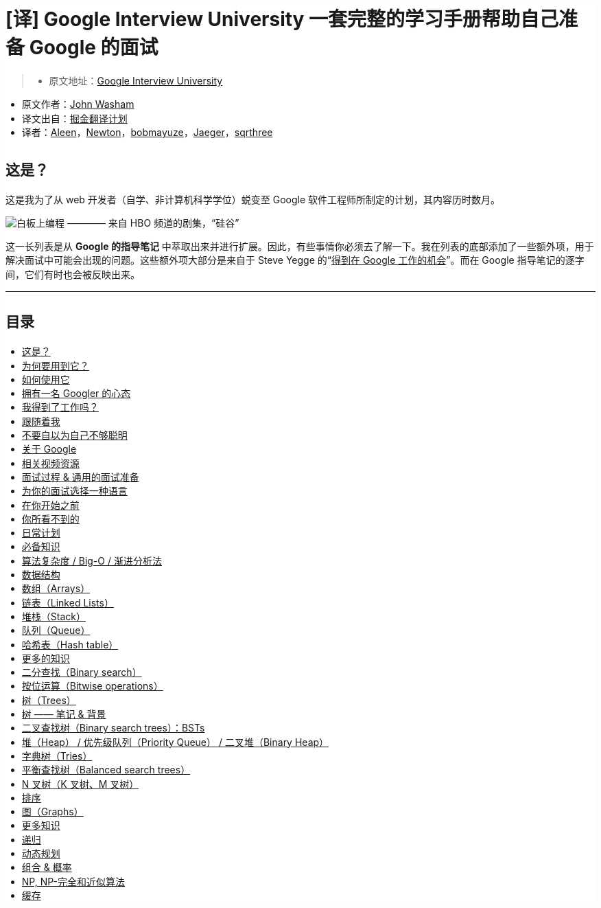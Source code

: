 # [译] Google Interview University 一套完整的学习手册帮助自己准备 Google 的面试

> * 原文地址：[Google Interview University](https://github.com/jwasham/google-interview-university)
* 原文作者：[John Washam](https://github.com/jwasham)
* 译文出自：[掘金翻译计划](https://github.com/xitu/gold-miner)
* 译者：[Aleen](https://github.com/aleen42)，[Newton](https://github.com/Newt0n)，[bobmayuze](https://github.com/bobmayuze)，[Jaeger](https://github.com/laobie)，[sqrthree](https://github.com/sqrthree)

## 这是？

这是我为了从 web 开发者（自学、非计算机科学学位）蜕变至 Google 软件工程师所制定的计划，其内容历时数月。

![白板上编程 ———— 来自 HBO 频道的剧集，“硅谷”](https://dng5l3qzreal6.cloudfront.net/2016/Aug/coding_board_small-1470866369118.jpg)

这一长列表是从 **Google 的指导笔记** 中萃取出来并进行扩展。因此，有些事情你必须去了解一下。我在列表的底部添加了一些额外项，用于解决面试中可能会出现的问题。这些额外项大部分是来自于 Steve Yegge 的“[得到在 Google 工作的机会](http://steve-yegge.blogspot.com/2008/03/get-that-job-at-google.html)”。而在 Google 指导笔记的逐字间，它们有时也会被反映出来。

---

## 目录

- [这是？](#这是)
- [为何要用到它？](#为何要用到它)
- [如何使用它](#如何使用它)
- [拥有一名 Googler 的心态](#拥有一名-googler-的心态)
- [我得到了工作吗？](#我得到了工作吗)
- [跟随着我](#跟随着我)
- [不要自以为自己不够聪明](#不要自以为自己不够聪明)
- [关于 Google](#关于-google)
- [相关视频资源](#相关视频资源)
- [面试过程 & 通用的面试准备](#面试过程--通用的面试准备)
- [为你的面试选择一种语言](#为你的面试选择一种语言)
- [在你开始之前](#在你开始之前)
- [你所看不到的](#你所看不到的)
- [日常计划](#日常计划)
- [必备知识](#必备知识)
- [算法复杂度 / Big-O / 渐进分析法](#算法复杂度--big-o--渐进分析法)
- [数据结构](#数据结构)
- [数组（Arrays）](#数组arrays)
- [链表（Linked Lists）](#链表linked-lists)
- [堆栈（Stack）](#堆栈stack)
- [队列（Queue）](#队列queue)
- [哈希表（Hash table）](#哈希表hash-table)
- [更多的知识](#更多的知识)
- [二分查找（Binary search）](#二分查找binary-search)
- [按位运算（Bitwise operations）](#按位运算bitwise-operations)
- [树（Trees）](#树trees)
- [树 —— 笔记 & 背景](#树--笔记--背景)
- [二叉查找树（Binary search trees）：BSTs](#二叉查找树binary-search-treesbsts)
- [堆（Heap） / 优先级队列（Priority Queue） / 二叉堆（Binary Heap）](#堆heap--优先级队列priority-queue--二叉堆binary-heap)
- [字典树（Tries）](#字典树tries)
- [平衡查找树（Balanced search trees）](#平衡查找树balanced-search-trees)
- [N 叉树（K 叉树、M 叉树）](#n-叉树k-叉树m-叉树)
- [排序](#排序sorting)
- [图（Graphs）](#图graphs)
- [更多知识](#更多知识)
- [递归](#递归recursion)
- [动态规划](#动态规划dynamic-programming)
- [组合 & 概率](#组合combinatorics-n-中选-k-个--概率probability)
- [NP, NP-完全和近似算法](#np-np-完全和近似算法)
- [缓存](#缓存cache)